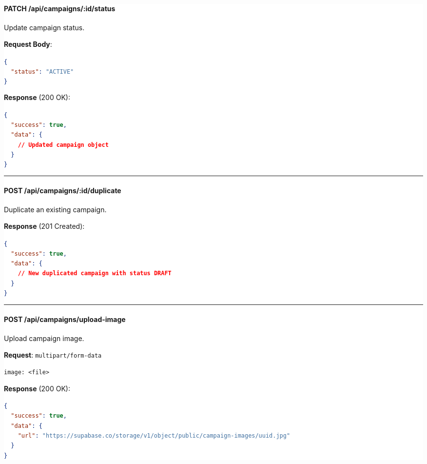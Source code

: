 
#### PATCH /api/campaigns/:id/status

Update campaign status.

**Request Body**:
```json
{
  "status": "ACTIVE"
}
```

**Response** (200 OK):
```json
{
  "success": true,
  "data": {
    // Updated campaign object
  }
}
```

---

#### POST /api/campaigns/:id/duplicate

Duplicate an existing campaign.

**Response** (201 Created):
```json
{
  "success": true,
  "data": {
    // New duplicated campaign with status DRAFT
  }
}
```

---

#### POST /api/campaigns/upload-image

Upload campaign image.

**Request**: `multipart/form-data`
```
image: <file>
```

**Response** (200 OK):
```json
{
  "success": true,
  "data": {
    "url": "https://supabase.co/storage/v1/object/public/campaign-images/uuid.jpg"
  }
}
```
